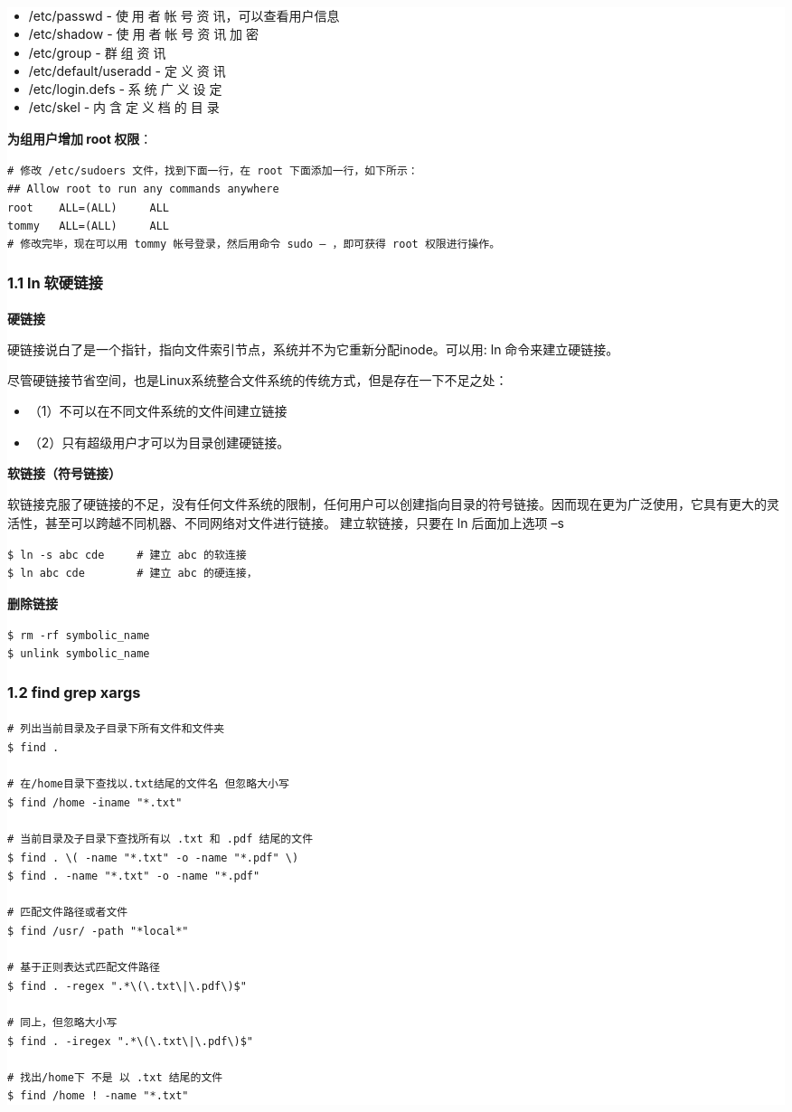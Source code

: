 - /etc/passwd - 使 用 者 帐 号 资 讯，可以查看用户信息
- /etc/shadow - 使 用 者 帐 号 资 讯 加 密
- /etc/group - 群 组 资 讯
- /etc/default/useradd - 定 义 资 讯
- /etc/login.defs - 系 统 广 义 设 定
- /etc/skel - 内 含 定 义 档 的 目 录

**为组用户增加 root 权限**：

```shell
# 修改 /etc/sudoers 文件，找到下面一行，在 root 下面添加一行，如下所示：
## Allow root to run any commands anywhere
root    ALL=(ALL)     ALL
tommy   ALL=(ALL)     ALL
# 修改完毕，现在可以用 tommy 帐号登录，然后用命令 sudo – ，即可获得 root 权限进行操作。
```

### 1.1 ln 软硬链接

**硬链接**

硬链接说白了是一个指针，指向文件索引节点，系统并不为它重新分配inode。可以用: ln 命令来建立硬链接。

尽管硬链接节省空间，也是Linux系统整合文件系统的传统方式，但是存在一下不足之处：

- （1）不可以在不同文件系统的文件间建立链接

- （2）只有超级用户才可以为目录创建硬链接。

**软链接（符号链接）**

软链接克服了硬链接的不足，没有任何文件系统的限制，任何用户可以创建指向目录的符号链接。因而现在更为广泛使用，它具有更大的灵活性，甚至可以跨越不同机器、不同网络对文件进行链接。
建立软链接，只要在 ln 后面加上选项  –s

```shell
$ ln -s abc cde 	# 建立 abc 的软连接
$ ln abc cde 		# 建立 abc 的硬连接，
```

**删除链接**

```shell
$ rm -rf symbolic_name
$ unlink symbolic_name
```

### 1.2 find grep xargs

```shell
# 列出当前目录及子目录下所有文件和文件夹
$ find .

# 在/home目录下查找以.txt结尾的文件名 但忽略大小写
$ find /home -iname "*.txt"

# 当前目录及子目录下查找所有以 .txt 和 .pdf 结尾的文件
$ find . \( -name "*.txt" -o -name "*.pdf" \)
$ find . -name "*.txt" -o -name "*.pdf"

# 匹配文件路径或者文件
$ find /usr/ -path "*local*"

# 基于正则表达式匹配文件路径
$ find . -regex ".*\(\.txt\|\.pdf\)$"

# 同上，但忽略大小写
$ find . -iregex ".*\(\.txt\|\.pdf\)$"

# 找出/home下 不是 以 .txt 结尾的文件
$ find /home ! -name "*.txt"
```